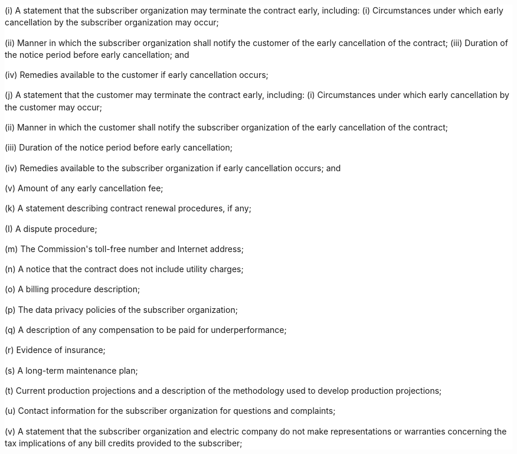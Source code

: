 										
(i) A statement that the subscriber organization may terminate the contract early, including: 
(i) Circumstances under which early cancellation by the subscriber organization may occur;

											
(ii) Manner in which the subscriber organization shall notify the customer of the early cancellation of the contract; 
(iii) Duration of the notice period before early cancellation; and

											
(iv) Remedies available to the customer if early cancellation occurs;

										

										
(j) A statement that the customer may terminate the contract early, including: 
(i) Circumstances under which early cancellation by the customer may occur;

											
(ii) Manner in which the customer shall notify the subscriber organization of the early cancellation of the contract; 

											
(iii) Duration of the notice period before early cancellation;

											
(iv) Remedies available to the subscriber organization if early cancellation occurs; and

											
(v) Amount of any early cancellation fee;

										
(k) A statement describing contract renewal procedures, if any; 

										
(I) A dispute procedure;

										
(m) The Commission's toll-free number and Internet address;

										
(n) A notice that the contract does not include utility charges;

										
(o) A billing procedure description;

										
(p) The data privacy policies of the subscriber organization;

										
(q) A description of any compensation to be paid for underperformance;

										
(r) Evidence of insurance;

										
(s) A long-term maintenance plan;

										
(t) Current production projections and a description of the methodology used to develop production projections;

										
(u) Contact information for the subscriber organization for questions and complaints;

										
(v) A statement that the subscriber organization and electric company do not make representations or warranties concerning the tax implications of any bill credits provided to the subscriber;

										